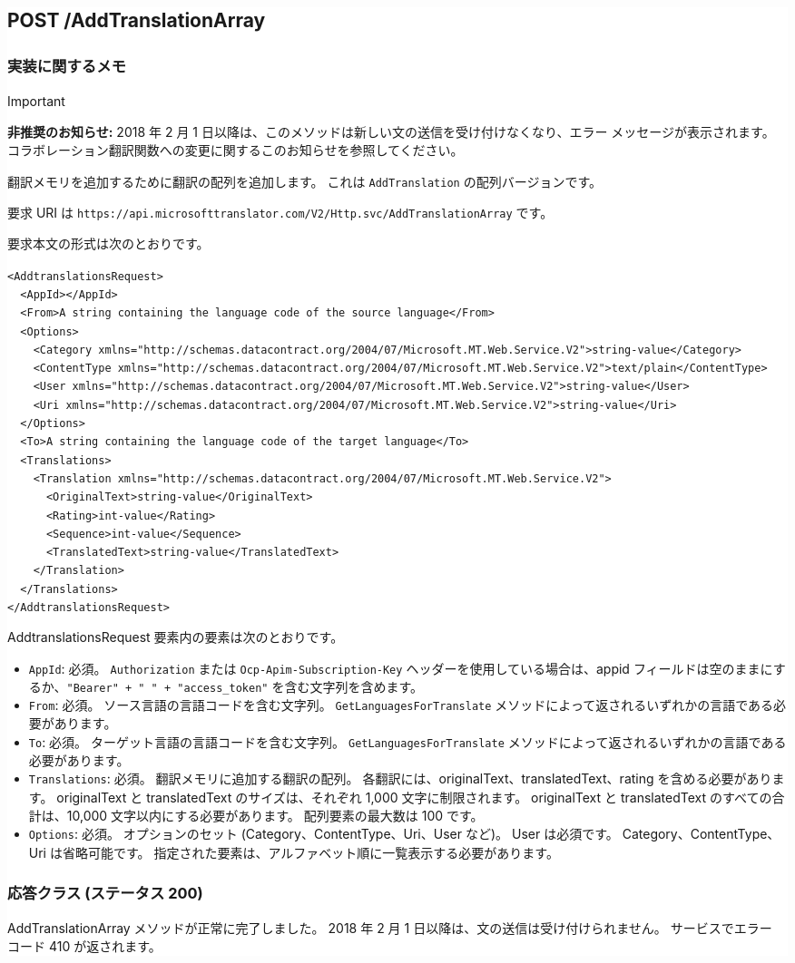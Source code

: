 ## <a name="post-addtranslationarray"></a>POST /AddTranslationArray

### <a name="implementation-notes"></a>実装に関するメモ

> [!IMPORTANT]
> **非推奨のお知らせ:** 2018 年 2 月 1 日以降は、このメソッドは新しい文の送信を受け付けなくなり、エラー メッセージが表示されます。 コラボレーション翻訳関数への変更に関するこのお知らせを参照してください。

翻訳メモリを追加するために翻訳の配列を追加します。 これは `AddTranslation` の配列バージョンです。

要求 URI は `https://api.microsofttranslator.com/V2/Http.svc/AddTranslationArray` です。

要求本文の形式は次のとおりです。

```
<AddtranslationsRequest>
  <AppId></AppId>
  <From>A string containing the language code of the source language</From>
  <Options>
    <Category xmlns="http://schemas.datacontract.org/2004/07/Microsoft.MT.Web.Service.V2">string-value</Category>
    <ContentType xmlns="http://schemas.datacontract.org/2004/07/Microsoft.MT.Web.Service.V2">text/plain</ContentType>
    <User xmlns="http://schemas.datacontract.org/2004/07/Microsoft.MT.Web.Service.V2">string-value</User>
    <Uri xmlns="http://schemas.datacontract.org/2004/07/Microsoft.MT.Web.Service.V2">string-value</Uri>
  </Options>
  <To>A string containing the language code of the target language</To>
  <Translations>
    <Translation xmlns="http://schemas.datacontract.org/2004/07/Microsoft.MT.Web.Service.V2">
      <OriginalText>string-value</OriginalText>
      <Rating>int-value</Rating>
      <Sequence>int-value</Sequence>
      <TranslatedText>string-value</TranslatedText>
    </Translation>
  </Translations>
</AddtranslationsRequest>
```

AddtranslationsRequest 要素内の要素は次のとおりです。

* `AppId`: 必須。 `Authorization` または `Ocp-Apim-Subscription-Key` ヘッダーを使用している場合は、appid フィールドは空のままにするか、`"Bearer" + " " + "access_token"` を含む文字列を含めます。
* `From`: 必須。 ソース言語の言語コードを含む文字列。 `GetLanguagesForTranslate` メソッドによって返されるいずれかの言語である必要があります。
* `To`: 必須。 ターゲット言語の言語コードを含む文字列。 `GetLanguagesForTranslate` メソッドによって返されるいずれかの言語である必要があります。
* `Translations`: 必須。 翻訳メモリに追加する翻訳の配列。 各翻訳には、originalText、translatedText、rating を含める必要があります。 originalText と translatedText のサイズは、それぞれ 1,000 文字に制限されます。 originalText と translatedText のすべての合計は、10,000 文字以内にする必要があります。 配列要素の最大数は 100 です。
* `Options`: 必須。 オプションのセット (Category、ContentType、Uri、User など)。 User は必須です。 Category、ContentType、Uri は省略可能です。 指定された要素は、アルファベット順に一覧表示する必要があります。

### <a name="response-class-status-200"></a>応答クラス (ステータス 200)
AddTranslationArray メソッドが正常に完了しました。 2018 年 2 月 1 日以降は、文の送信は受け付けられません。 サービスでエラー コード 410 が返されます。
